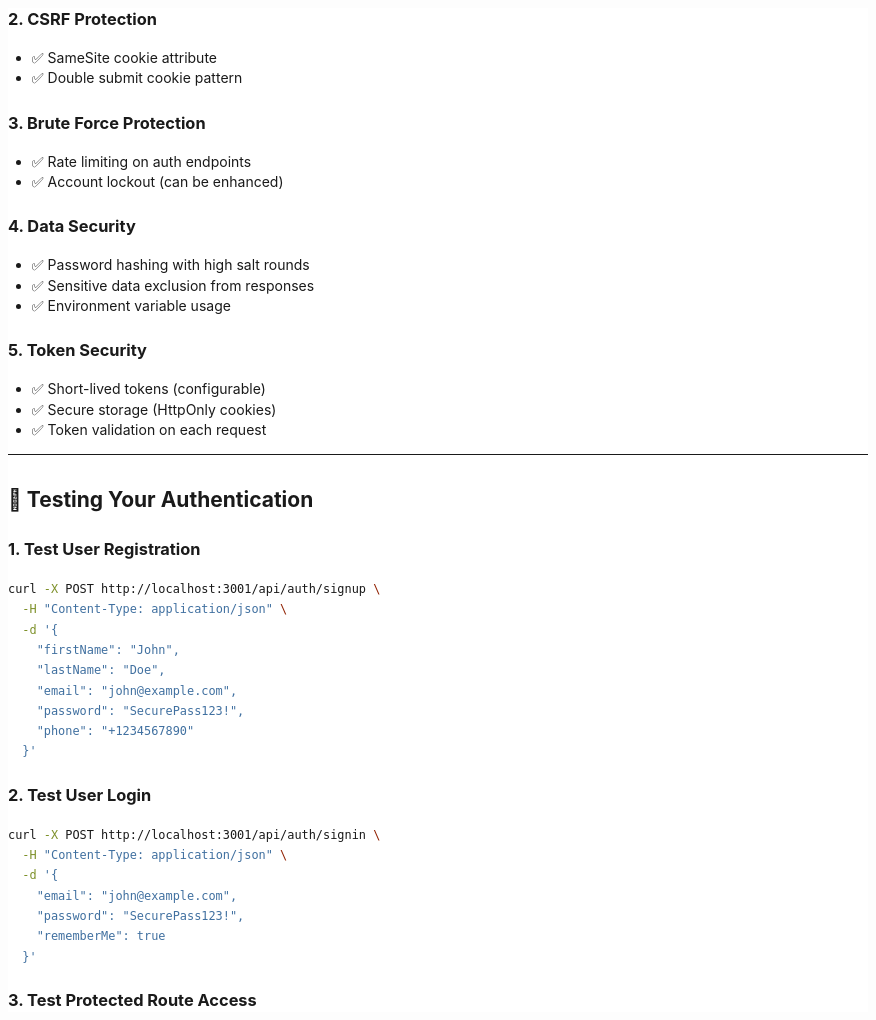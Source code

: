 ### **2. CSRF Protection**

- ✅ SameSite cookie attribute
- ✅ Double submit cookie pattern

### **3. Brute Force Protection**

- ✅ Rate limiting on auth endpoints
- ✅ Account lockout (can be enhanced)

### **4. Data Security**

- ✅ Password hashing with high salt rounds
- ✅ Sensitive data exclusion from responses
- ✅ Environment variable usage

### **5. Token Security**

- ✅ Short-lived tokens (configurable)
- ✅ Secure storage (HttpOnly cookies)
- ✅ Token validation on each request

---

## 🧪 **Testing Your Authentication**

### **1. Test User Registration**

```bash
curl -X POST http://localhost:3001/api/auth/signup \
  -H "Content-Type: application/json" \
  -d '{
    "firstName": "John",
    "lastName": "Doe",
    "email": "john@example.com",
    "password": "SecurePass123!",
    "phone": "+1234567890"
  }'
```

### **2. Test User Login**

```bash
curl -X POST http://localhost:3001/api/auth/signin \
  -H "Content-Type: application/json" \
  -d '{
    "email": "john@example.com",
    "password": "SecurePass123!",
    "rememberMe": true
  }'
```

### **3. Test Protected Route Access**
